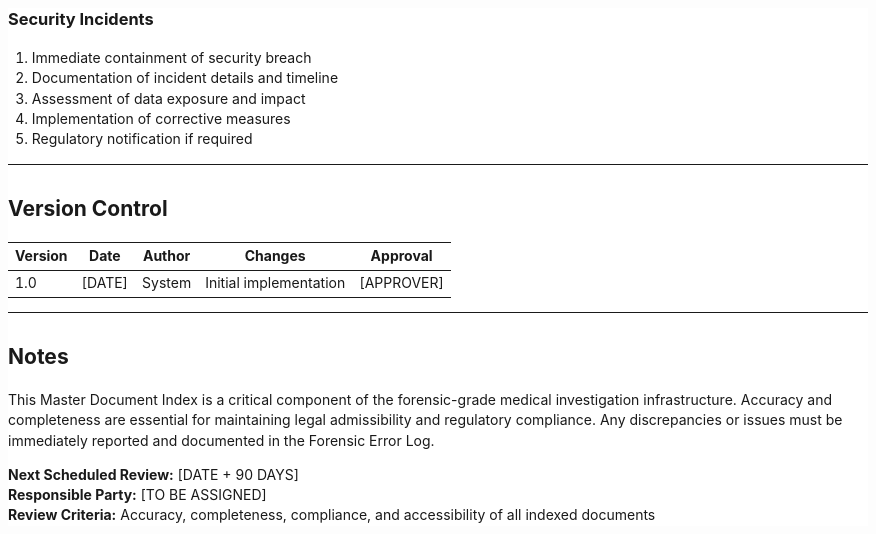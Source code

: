 ### Security Incidents
1. Immediate containment of security breach
2. Documentation of incident details and timeline
3. Assessment of data exposure and impact
4. Implementation of corrective measures
5. Regulatory notification if required

---

## Version Control

| Version | Date | Author | Changes | Approval |
|---------|------|--------|---------|----------|
| 1.0 | [DATE] | System | Initial implementation | [APPROVER] |

---

## Notes

This Master Document Index is a critical component of the forensic-grade medical investigation infrastructure. Accuracy and completeness are essential for maintaining legal admissibility and regulatory compliance. Any discrepancies or issues must be immediately reported and documented in the Forensic Error Log.

**Next Scheduled Review:** [DATE + 90 DAYS]  
**Responsible Party:** [TO BE ASSIGNED]  
**Review Criteria:** Accuracy, completeness, compliance, and accessibility of all indexed documents